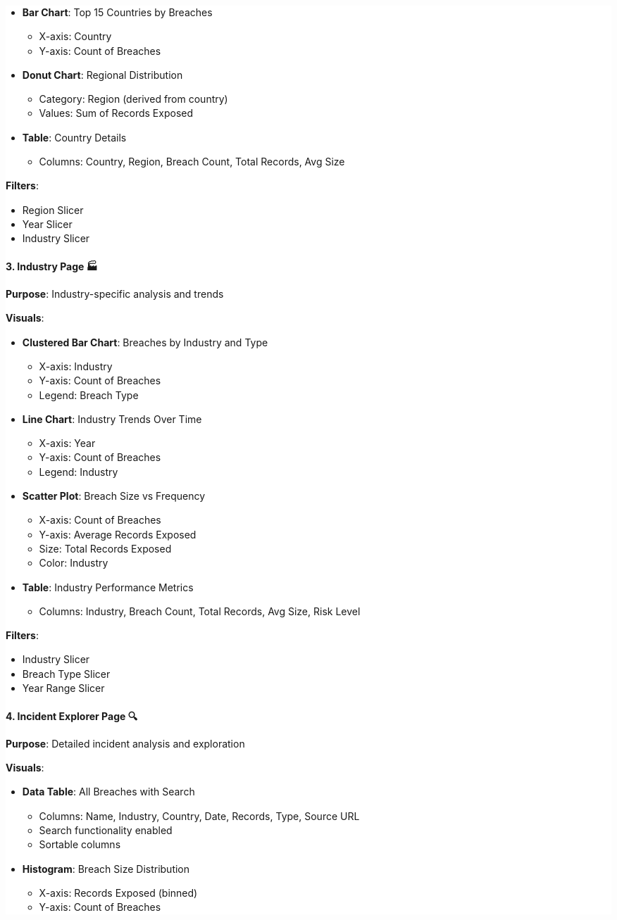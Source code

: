 - **Bar Chart**: Top 15 Countries by Breaches
  - X-axis: Country
  - Y-axis: Count of Breaches

- **Donut Chart**: Regional Distribution
  - Category: Region (derived from country)
  - Values: Sum of Records Exposed

- **Table**: Country Details
  - Columns: Country, Region, Breach Count, Total Records, Avg Size

**Filters**:
- Region Slicer
- Year Slicer
- Industry Slicer

#### 3. **Industry Page** 🏭
**Purpose**: Industry-specific analysis and trends

**Visuals**:
- **Clustered Bar Chart**: Breaches by Industry and Type
  - X-axis: Industry
  - Y-axis: Count of Breaches
  - Legend: Breach Type

- **Line Chart**: Industry Trends Over Time
  - X-axis: Year
  - Y-axis: Count of Breaches
  - Legend: Industry

- **Scatter Plot**: Breach Size vs Frequency
  - X-axis: Count of Breaches
  - Y-axis: Average Records Exposed
  - Size: Total Records Exposed
  - Color: Industry

- **Table**: Industry Performance Metrics
  - Columns: Industry, Breach Count, Total Records, Avg Size, Risk Level

**Filters**:
- Industry Slicer
- Breach Type Slicer
- Year Range Slicer

#### 4. **Incident Explorer Page** 🔍
**Purpose**: Detailed incident analysis and exploration

**Visuals**:
- **Data Table**: All Breaches with Search
  - Columns: Name, Industry, Country, Date, Records, Type, Source URL
  - Search functionality enabled
  - Sortable columns

- **Histogram**: Breach Size Distribution
  - X-axis: Records Exposed (binned)
  - Y-axis: Count of Breaches
